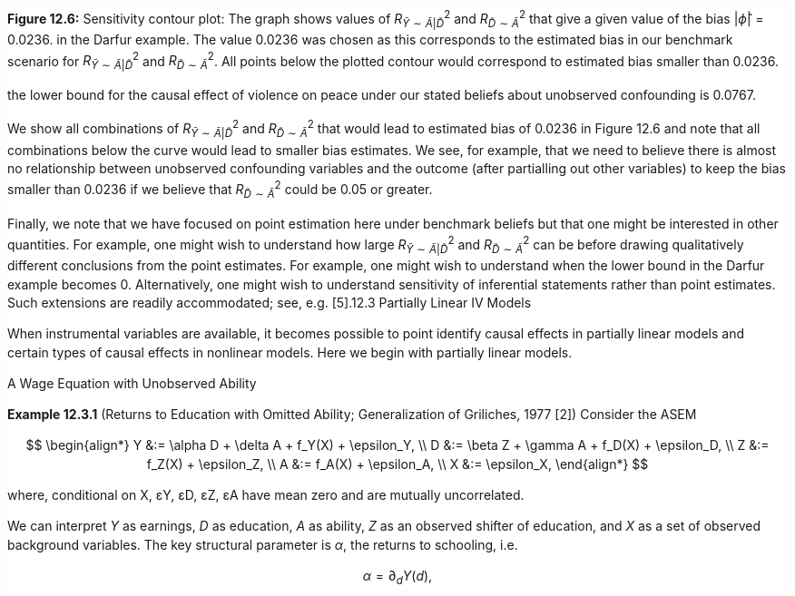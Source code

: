 **Figure 12.6:** Sensitivity contour plot: The graph shows values of $R^2_{\tilde{Y} \sim \tilde{A} | \tilde{D}}$ and $R^2_{\tilde{D} \sim \tilde{A}}$ that give a given value of the bias $|\hat{\phi}| = 0.0236$. in the Darfur example. The value 0.0236 was chosen as this corresponds to the estimated bias in our benchmark scenario for $R^2_{\tilde{Y} \sim \tilde{A} | \tilde{D}}$ and $R^2_{\tilde{D} \sim \tilde{A}}$. All points below the plotted contour would correspond to estimated bias smaller than 0.0236.

the lower bound for the causal effect of violence on peace under our stated beliefs about unobserved confounding is 0.0767.

We show all combinations of $R^2_{\tilde{Y} \sim \tilde{A} | \tilde{D}}$ and $R^2_{\tilde{D} \sim \tilde{A}}$ that would lead to estimated bias of 0.0236 in Figure 12.6 and note that all combinations below the curve would lead to smaller bias estimates. We see, for example, that we need to believe there is almost no relationship between unobserved confounding variables and the outcome (after partialling out other variables) to keep the bias smaller than 0.0236 if we believe that $R^2_{\tilde{D} \sim \tilde{A}}$ could be 0.05 or greater.

Finally, we note that we have focused on point estimation here under benchmark beliefs but that one might be interested in other quantities. For example, one might wish to understand how large $R^2_{\tilde{Y} \sim \tilde{A} | \tilde{D}}$ and $R^2_{\tilde{D} \sim \tilde{A}}$ can be before drawing qualitatively different conclusions from the point estimates. For example, one might wish to understand when the lower bound in the Darfur example becomes 0. Alternatively, one might wish to understand sensitivity of inferential statements rather than point estimates. Such extensions are readily accommodated; see, e.g. [5].12.3 Partially Linear IV Models

When instrumental variables are available, it becomes possible
to point identify causal effects in partially linear models and
certain types of causal effects in nonlinear models. Here we
begin with partially linear models.

A Wage Equation with Unobserved Ability

**Example 12.3.1** (Returns to Education with Omitted Ability; Generalization of Griliches, 1977 [2]) Consider the ASEM

$$
\begin{align*}
Y &:= \alpha D + \delta A + f_Y(X) + \epsilon_Y, \\
D &:= \beta Z + \gamma A + f_D(X) + \epsilon_D, \\
Z &:= f_Z(X) + \epsilon_Z, \\
A &:= f_A(X) + \epsilon_A, \\
X &:= \epsilon_X,
\end{align*}
$$

where, conditional on X, εY, εD, εZ, εA have mean zero and
are mutually uncorrelated.

We can interpret $Y$ as earnings, $D$ as education, $A$ as ability, $Z$
as an observed shifter of education, and $X$ as a set of observed
background variables. The key structural parameter is $\alpha$, the
returns to schooling, i.e.

$$
\alpha = \partial_d Y(d),
$$
